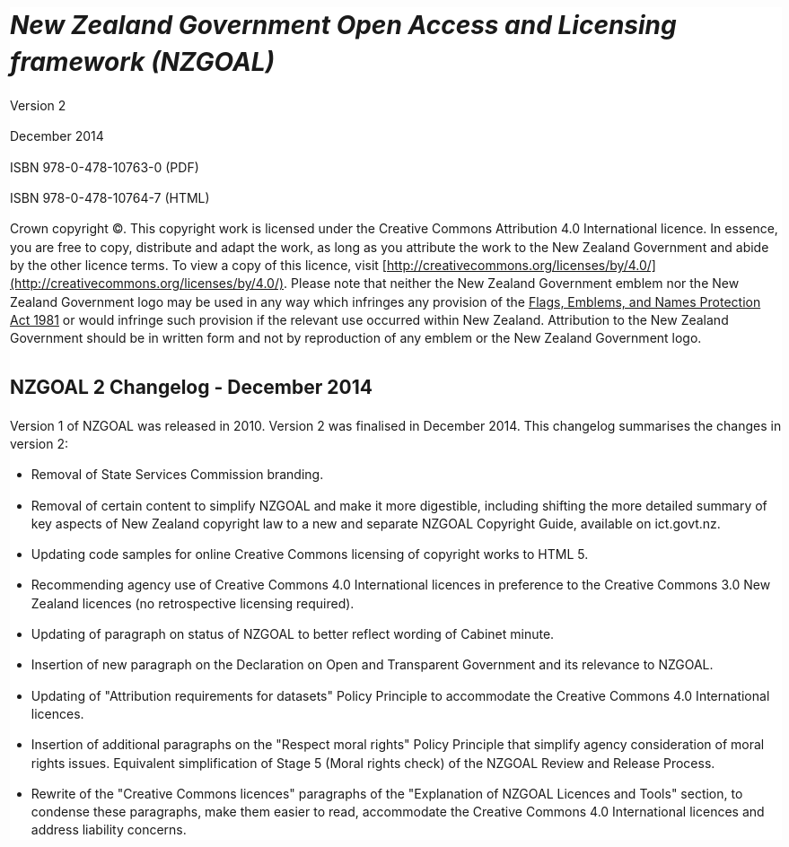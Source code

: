 # *New Zealand Government Open Access and Licensing framework (NZGOAL)* 



Version 2

December 2014 										


ISBN 978-0-478-10763-0 (PDF)

ISBN 978-0-478-10764-7 (HTML)

Crown copyright ©. This copyright work is licensed under the Creative Commons Attribution 4.0 International licence. In essence, you are free to copy, distribute and adapt the work, as long as you attribute the work to the New Zealand Government and abide by the other licence terms. To view a copy of this licence, visit [http://creativecommons.org/licenses/by/4.0/](http://creativecommons.org/licenses/by/4.0/). Please note that neither the New Zealand Government emblem nor the New Zealand Government logo may be used in any way which infringes any provision of the [Flags, Emblems, and Names Protection Act 1981](http://www.legislation.govt.nz/act/public/1981/0047/latest/whole.html) or would infringe such provision if the relevant use occurred within New Zealand. Attribution to the New Zealand Government should be in written form and not by reproduction of any emblem or the New Zealand Government logo.

## NZGOAL 2 Changelog - December 2014

Version 1 of NZGOAL was released in 2010. Version 2 was finalised in December 2014. This changelog summarises the changes in version 2:

- Removal of State Services Commission branding.

- Removal of certain content to simplify NZGOAL and make it more digestible, including shifting the more detailed summary of key aspects of New Zealand copyright law to a new and separate NZGOAL Copyright Guide, available on ict.govt.nz. 

- Updating code samples for online Creative Commons licensing of copyright works to HTML 5.

- Recommending agency use of Creative Commons 4.0 International licences in preference to the Creative Commons 3.0 New Zealand licences (no retrospective licensing required).

- Updating of paragraph on status of NZGOAL to better reflect wording of Cabinet minute.

- Insertion of new paragraph on the Declaration on Open and Transparent Government and its relevance to NZGOAL.

- Updating of "Attribution requirements for datasets" Policy Principle to accommodate the Creative Commons 4.0 International licences.

- Insertion of additional paragraphs on the "Respect moral rights" Policy Principle that simplify agency consideration of moral rights issues. Equivalent simplification of Stage 5 (Moral rights check) of the NZGOAL Review and Release Process.

- Rewrite of the "Creative Commons licences" paragraphs of the "Explanation of NZGOAL Licences and Tools" section, to condense these paragraphs, make them easier to read, accommodate the Creative Commons 4.0 International licences and address liability concerns.
